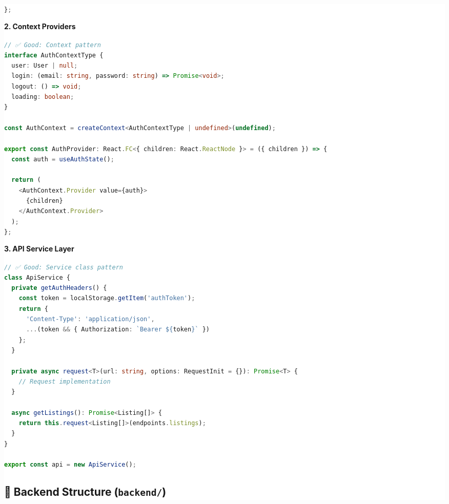 ```typescript
};
```

**2. Context Providers**
```typescript
// ✅ Good: Context pattern
interface AuthContextType {
  user: User | null;
  login: (email: string, password: string) => Promise<void>;
  logout: () => void;
  loading: boolean;
}

const AuthContext = createContext<AuthContextType | undefined>(undefined);

export const AuthProvider: React.FC<{ children: React.ReactNode }> = ({ children }) => {
  const auth = useAuthState();
  
  return (
    <AuthContext.Provider value={auth}>
      {children}
    </AuthContext.Provider>
  );
};
```

**3. API Service Layer**
```typescript
// ✅ Good: Service class pattern
class ApiService {
  private getAuthHeaders() {
    const token = localStorage.getItem('authToken');
    return {
      'Content-Type': 'application/json',
      ...(token && { Authorization: `Bearer ${token}` })
    };
  }

  private async request<T>(url: string, options: RequestInit = {}): Promise<T> {
    // Request implementation
  }

  async getListings(): Promise<Listing[]> {
    return this.request<Listing[]>(endpoints.listings);
  }
}

export const api = new ApiService();
```

## 🔧 Backend Structure (`backend/`)
